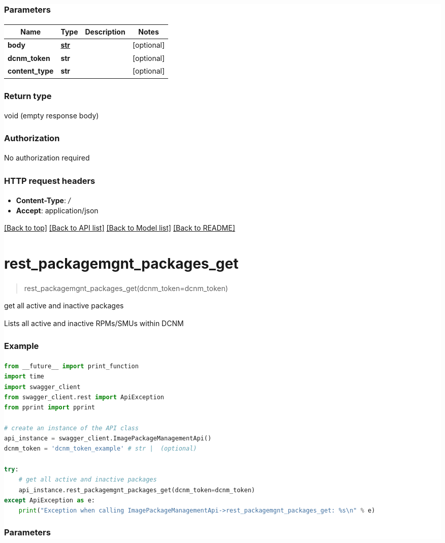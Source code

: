 ### Parameters

Name | Type | Description  | Notes
------------- | ------------- | ------------- | -------------
 **body** | [**str**](str.md)|  | [optional] 
 **dcnm_token** | **str**|  | [optional] 
 **content_type** | **str**|  | [optional] 

### Return type

void (empty response body)

### Authorization

No authorization required

### HTTP request headers

 - **Content-Type**: */*
 - **Accept**: application/json

[[Back to top]](#) [[Back to API list]](../README.md#documentation-for-api-endpoints) [[Back to Model list]](../README.md#documentation-for-models) [[Back to README]](../README.md)

# **rest_packagemgnt_packages_get**
> rest_packagemgnt_packages_get(dcnm_token=dcnm_token)

get all active and inactive packages

Lists all active and inactive RPMs/SMUs within DCNM

### Example
```python
from __future__ import print_function
import time
import swagger_client
from swagger_client.rest import ApiException
from pprint import pprint

# create an instance of the API class
api_instance = swagger_client.ImagePackageManagementApi()
dcnm_token = 'dcnm_token_example' # str |  (optional)

try:
    # get all active and inactive packages
    api_instance.rest_packagemgnt_packages_get(dcnm_token=dcnm_token)
except ApiException as e:
    print("Exception when calling ImagePackageManagementApi->rest_packagemgnt_packages_get: %s\n" % e)
```

### Parameters
